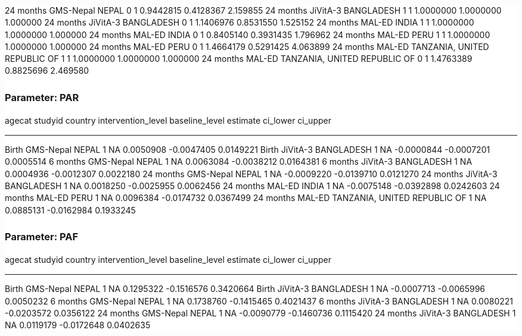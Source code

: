 24 months   GMS-Nepal   NEPAL                          0                    1                 0.9442815   0.4128367   2.159855
24 months   JiVitA-3    BANGLADESH                     1                    1                 1.0000000   1.0000000   1.000000
24 months   JiVitA-3    BANGLADESH                     0                    1                 1.1406976   0.8531550   1.525152
24 months   MAL-ED      INDIA                          1                    1                 1.0000000   1.0000000   1.000000
24 months   MAL-ED      INDIA                          0                    1                 0.8405140   0.3931435   1.796962
24 months   MAL-ED      PERU                           1                    1                 1.0000000   1.0000000   1.000000
24 months   MAL-ED      PERU                           0                    1                 1.4664179   0.5291425   4.063899
24 months   MAL-ED      TANZANIA, UNITED REPUBLIC OF   1                    1                 1.0000000   1.0000000   1.000000
24 months   MAL-ED      TANZANIA, UNITED REPUBLIC OF   0                    1                 1.4763389   0.8825696   2.469580


### Parameter: PAR


agecat      studyid     country                        intervention_level   baseline_level      estimate     ci_lower    ci_upper
----------  ----------  -----------------------------  -------------------  ---------------  -----------  -----------  ----------
Birth       GMS-Nepal   NEPAL                          1                    NA                 0.0050908   -0.0047405   0.0149221
Birth       JiVitA-3    BANGLADESH                     1                    NA                -0.0000844   -0.0007201   0.0005514
6 months    GMS-Nepal   NEPAL                          1                    NA                 0.0063084   -0.0038212   0.0164381
6 months    JiVitA-3    BANGLADESH                     1                    NA                 0.0004936   -0.0012307   0.0022180
24 months   GMS-Nepal   NEPAL                          1                    NA                -0.0009220   -0.0139710   0.0121270
24 months   JiVitA-3    BANGLADESH                     1                    NA                 0.0018250   -0.0025955   0.0062456
24 months   MAL-ED      INDIA                          1                    NA                -0.0075148   -0.0392898   0.0242603
24 months   MAL-ED      PERU                           1                    NA                 0.0096384   -0.0174732   0.0367499
24 months   MAL-ED      TANZANIA, UNITED REPUBLIC OF   1                    NA                 0.0885131   -0.0162984   0.1933245


### Parameter: PAF


agecat      studyid     country                        intervention_level   baseline_level      estimate     ci_lower    ci_upper
----------  ----------  -----------------------------  -------------------  ---------------  -----------  -----------  ----------
Birth       GMS-Nepal   NEPAL                          1                    NA                 0.1295322   -0.1516576   0.3420664
Birth       JiVitA-3    BANGLADESH                     1                    NA                -0.0007713   -0.0065996   0.0050232
6 months    GMS-Nepal   NEPAL                          1                    NA                 0.1738760   -0.1415465   0.4021437
6 months    JiVitA-3    BANGLADESH                     1                    NA                 0.0080221   -0.0203572   0.0356122
24 months   GMS-Nepal   NEPAL                          1                    NA                -0.0090779   -0.1460736   0.1115420
24 months   JiVitA-3    BANGLADESH                     1                    NA                 0.0119179   -0.0172648   0.0402635